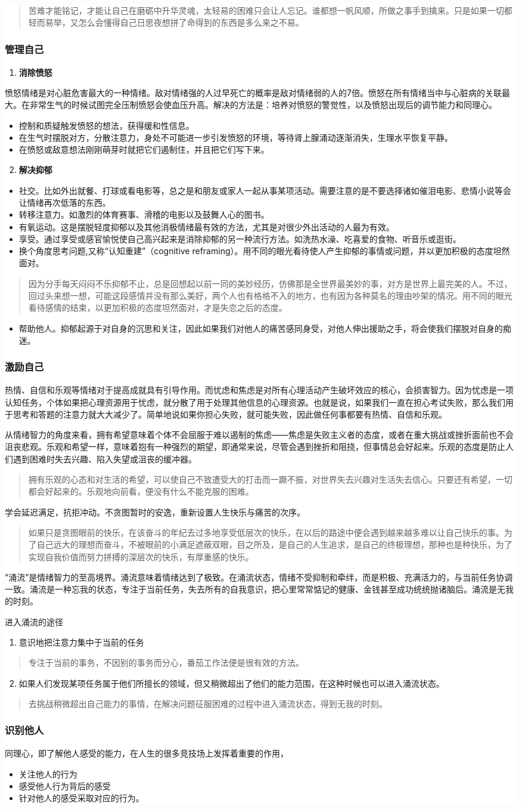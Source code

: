 >  苦难才能铭记，才能让自己在磨砺中升华灵魂，太轻易的困难只会让人忘记。谁都想一帆风顺，所做之事手到擒来。只是如果一切都轻而易举，又怎么会懂得自己日思夜想拼了命得到的东西是多么来之不易。

### 管理自己

1. **消除愤怒**

愤怒情绪是对心脏危害最大的一种情绪。敌对情绪强的人过早死亡的概率是敌对情绪弱的人的7倍。愤怒在所有情绪当中与心脏病的关联最大。在非常生气的时候试图完全压制愤怒会使血压升高。解决的方法是：培养对愤怒的警觉性，以及愤怒出现后的调节能力和同理心。

- 控制和质疑触发愤怒的想法，获得缓和性信息。
- 在生气时摆脱对方，分散注意力，身处不可能进一步引发愤怒的环境，等待肾上腺涌动逐渐消失，生理水平恢复平静。
- 在愤怒或敌意想法刚刚萌芽时就把它们遏制住，并且把它们写下来。

2. **解决抑郁**

- 社交。比如外出就餐、打球或看电影等，总之是和朋友或家人一起从事某项活动。需要注意的是不要选择诸如催泪电影、悲情小说等会让情绪再次低落的东西。
- 转移注意力。如激烈的体育赛事、滑稽的电影以及鼓舞人心的图书。
- 有氧运动。这是摆脱轻度抑郁以及其他消极情绪最有效的方法，尤其是对很少外出活动的人最为有效。
- 享受。通过享受或感官愉悦使自己高兴起来是消除抑郁的另一种流行方法。如洗热水澡、吃喜爱的食物、听音乐或逛街。
- 换个角度思考问题,又称“认知重建”（cognitive reframing）。用不同的眼光看待使人产生抑郁的事情或问题，并以更加积极的态度坦然面对。

>  因为分手每天闷闷不乐抑郁不止，总是回想起以前一同的美妙经历，仿佛那是全世界最美妙的事，对方是世界上最完美的人。不过，回过头来想一想，可能这段感情并没有那么美好，两个人也有格格不入的地方，也有因为各种莫名的理由吵架的情况。用不同的眼光看待感情的结束，以更加积极的态度坦然面对，才是失恋之后的态度。

- 帮助他人。抑郁起源于对自身的沉思和关注，因此如果我们对他人的痛苦感同身受，对他人伸出援助之手，将会使我们摆脱对自身的痴迷。

### 激励自己

热情、自信和乐观等情绪对于提高成就具有引导作用。而忧虑和焦虑是对所有心理活动产生破坏效应的核心，会损害智力。因为忧虑是一项认知任务，个体如果把心理资源用于忧虑，就分散了用于处理其他信息的心理资源。也就是说，如果我们一直在担心考试失败，那么我们用于思考和答题的注意力就大大减少了。简单地说如果你担心失败，就可能失败，因此做任何事都要有热情、自信和乐观。

从情绪智力的角度来看，拥有希望意味着个体不会屈服于难以遏制的焦虑——焦虑是失败主义者的态度，或者在重大挑战或挫折面前也不会沮丧悲观。乐观和希望一样，意味着抱有一种强烈的期望，即通常来说，尽管会遇到挫折和阻挠，但事情总会好起来。乐观的态度是防止人们遇到困难时失去兴趣、陷入失望或沮丧的缓冲器。

>  拥有乐观的心态和对生活的希望，可以使自己不致遭受大的打击而一蹶不振，对世界失去兴趣对生活失去信心。只要还有希望，一切都会好起来的。乐观地向前看，便没有什么不能克服的困难。

学会延迟满足，抗拒冲动。不贪图暂时的安逸，重新设置人生快乐与痛苦的次序。

>  如果只是贪图眼前的快乐，在该奋斗的年纪去过多地享受低层次的快乐，在以后的路途中便会遇到越来越多难以让自己快乐的事。为了自己远大的理想而奋斗，不被眼前的小满足遮蔽双眼，目之所及，是自己的人生追求，是自己的终极理想，那种也是种快乐，为了实现自我价值而努力拼搏的深层次的快乐，有厚重感的快乐。

“涌流”是情绪智力的至高境界。涌流意味着情绪达到了极致。在涌流状态，情绪不受抑制和牵绊，而是积极、充满活力的，与当前任务协调一致。涌流是一种忘我的状态，专注于当前任务，失去所有的自我意识，把心里常常惦记的健康、金钱甚至成功统统抛诸脑后。涌流是无我的时刻。

进入涌流的途径

1. 意识地把注意力集中于当前的任务

>  专注于当前的事务，不因别的事务而分心，番茄工作法便是很有效的方法。

2. 如果人们发现某项任务属于他们所擅长的领域，但又稍微超出了他们的能力范围，在这种时候也可以进入涌流状态。

>  去挑战稍微超出自己能力的事情，在解决问题征服困难的过程中进入涌流状态，得到无我的时刻。

### 识别他人

同理心，即了解他人感受的能力，在人生的很多竞技场上发挥着重要的作用，

- 关注他人的行为
- 感受他人行为背后的感受
- 针对他人的感受采取对应的行为。
